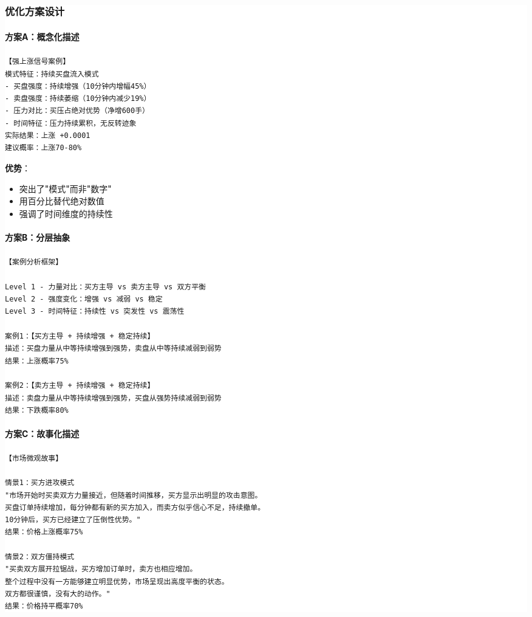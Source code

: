### 优化方案设计

#### 方案A：概念化描述
```
【强上涨信号案例】
模式特征：持续买盘流入模式
- 买盘强度：持续增强（10分钟内增幅45%）
- 卖盘强度：持续萎缩（10分钟内减少19%）
- 压力对比：买压占绝对优势（净增600手）
- 时间特征：压力持续累积，无反转迹象
实际结果：上涨 +0.0001
建议概率：上涨70-80%
```

**优势**：
- 突出了"模式"而非"数字"
- 用百分比替代绝对数值
- 强调了时间维度的持续性

#### 方案B：分层抽象
```
【案例分析框架】

Level 1 - 力量对比：买方主导 vs 卖方主导 vs 双方平衡
Level 2 - 强度变化：增强 vs 减弱 vs 稳定  
Level 3 - 时间特征：持续性 vs 突发性 vs 震荡性

案例1：【买方主导 + 持续增强 + 稳定持续】
描述：买盘力量从中等持续增强到强势，卖盘从中等持续减弱到弱势
结果：上涨概率75%

案例2：【卖方主导 + 持续增强 + 稳定持续】  
描述：卖盘力量从中等持续增强到强势，买盘从强势持续减弱到弱势
结果：下跌概率80%
```

#### 方案C：故事化描述
```
【市场微观故事】

情景1：买方进攻模式
"市场开始时买卖双方力量接近，但随着时间推移，买方显示出明显的攻击意图。
买盘订单持续增加，每分钟都有新的买方加入，而卖方似乎信心不足，持续撤单。
10分钟后，买方已经建立了压倒性优势。"
结果：价格上涨概率75%

情景2：双方僵持模式  
"买卖双方展开拉锯战，买方增加订单时，卖方也相应增加。
整个过程中没有一方能够建立明显优势，市场呈现出高度平衡的状态。
双方都很谨慎，没有大的动作。"
结果：价格持平概率70%
```
